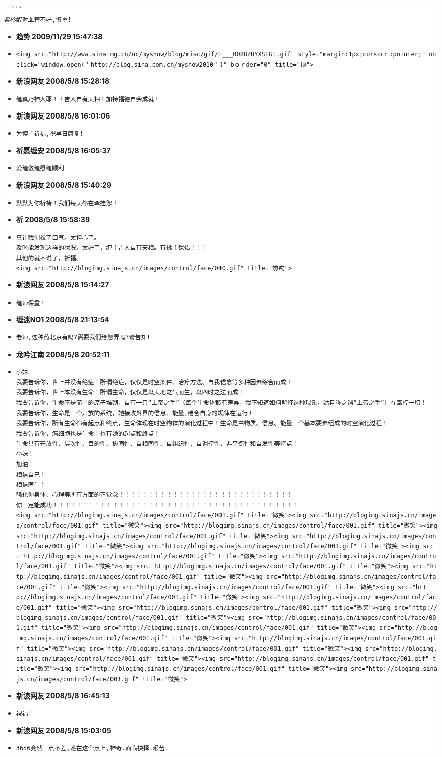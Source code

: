   ```
- ```
  紫杉醇对血管不好,慎重!
  ```
- **趋势 2009/11/29 15:47:38**
- ```
  <img src="http://www.sinaimg.cn/uc/myshow/blog/misc/gif/E___0088ZHYXSIGT.gif" style="margin:1px;cursｏｒ:pointer;" onclick="window.open(＇http://blog.sina.com.cn/myshow2010＇)" bｏｒder="0" title="顶">
  ```
- **新浪网友 2008/5/8 15:28:18**
- ```
  缠真乃神人耶！！吉人自有天相！加持福德自会成就！
  ```
- **新浪网友 2008/5/8 16:01:06**
- ```
  为博主祈福,祝早日康复!
  ```
- **祈愿缠安 2008/5/8 16:05:37**
- ```
  爱缠敬缠愿缠顺利
  ```
- **新浪网友 2008/5/8 15:40:29**
- ```
  默默为你祈祷！我们每天都在牵挂您！
  ```
- **祈 2008/5/8 15:58:39**
- ```
  真让我们松了口气。太担心了。
  及时能发现这样的状况，太好了，缠主吉人自有天相。有佛主保佑！！！
  其他的就不说了，祈福。
  <img src="http://blogimg.sinajs.cn/images/control/face/040.gif" title="热吻">
  ```
- **新浪网友 2008/5/8 15:14:27**
- ```
  缠师保重！
  ```
- **缠迷NO1 2008/5/8 21:13:54**
- ```
  老师,这种药北京有吗?需要我们给您弄吗?请告知!
  ```
- **龙吟江南 2008/5/8 20:52:11**
- ```
  小妹！
  我要告诉你，世上并没有绝症！所谓绝症，仅仅是时空条件、治疗方法、自我信念等多种因素综合而成！
  我要告诉你，世上本没有生命！所谓生命，仅仅是以天地之气而生，以四时之法而成！
  我要告诉你，生命不是简单的原子堆砌，自有一只“上帝之手”（每个生命体都有差异，我不知道如何解释这种现象，姑且称之谓“上帝之手”）在掌控一切！
  我要告诉你，生命是一个开放的系统，她接收外界的信息、能量,结合自身的规律在运行！
  我要告诉你，所有生命都有起点和终点，生命体现在时空物体的演化过程中！生命是由物质、信息、能量三个基本要素组成的时空演化过程！
  我要告诉你，癌细胞也是生命！也有她的起点和终点！
  生命具有开放性、层次性、目的性、协同性、自相同性、自组织性、自调控性、非平衡性和自发性等特点！
  小妹！
  加油！
  相信自己！
  相信医生！
  强化你身体、心理等所有方面的正觉念！！！！！！！！！！！！！！！！！！！！！！！！！！！！！
  你一定能成功！！！！！！！！！！！！！！！！！！！！！！！！！！！！！！！！！！！！！！！！！
  <img src="http://blogimg.sinajs.cn/images/control/face/001.gif" title="微笑"><img src="http://blogimg.sinajs.cn/images/control/face/001.gif" title="微笑"><img src="http://blogimg.sinajs.cn/images/control/face/001.gif" title="微笑"><img src="http://blogimg.sinajs.cn/images/control/face/001.gif" title="微笑"><img src="http://blogimg.sinajs.cn/images/control/face/001.gif" title="微笑"><img src="http://blogimg.sinajs.cn/images/control/face/001.gif" title="微笑"><img src="http://blogimg.sinajs.cn/images/control/face/001.gif" title="微笑"><img src="http://blogimg.sinajs.cn/images/control/face/001.gif" title="微笑"><img src="http://blogimg.sinajs.cn/images/control/face/001.gif" title="微笑"><img src="http://blogimg.sinajs.cn/images/control/face/001.gif" title="微笑"><img src="http://blogimg.sinajs.cn/images/control/face/001.gif" title="微笑"><img src="http://blogimg.sinajs.cn/images/control/face/001.gif" title="微笑"><img src="http://blogimg.sinajs.cn/images/control/face/001.gif" title="微笑"><img src="http://blogimg.sinajs.cn/images/control/face/001.gif" title="微笑"><img src="http://blogimg.sinajs.cn/images/control/face/001.gif" title="微笑"><img src="http://blogimg.sinajs.cn/images/control/face/001.gif" title="微笑"><img src="http://blogimg.sinajs.cn/images/control/face/001.gif" title="微笑"><img src="http://blogimg.sinajs.cn/images/control/face/001.gif" title="微笑"><img src="http://blogimg.sinajs.cn/images/control/face/001.gif" title="微笑"><img src="http://blogimg.sinajs.cn/images/control/face/001.gif" title="微笑"><img src="http://blogimg.sinajs.cn/images/control/face/001.gif" title="微笑"><img src="http://blogimg.sinajs.cn/images/control/face/001.gif" title="微笑"><img src="http://blogimg.sinajs.cn/images/control/face/001.gif" title="微笑"><img src="http://blogimg.sinajs.cn/images/control/face/001.gif" title="微笑"><img src="http://blogimg.sinajs.cn/images/control/face/001.gif" title="微笑">                         
  ```
- **新浪网友 2008/5/8 16:45:13**
- ```
  祝福！
  ```
- **新浪网友 2008/5/8 15:03:05**
- ```
  3656竟然一点不差,落在这个点上,神奇.面临抉择.艰苦.
  ```
  ```